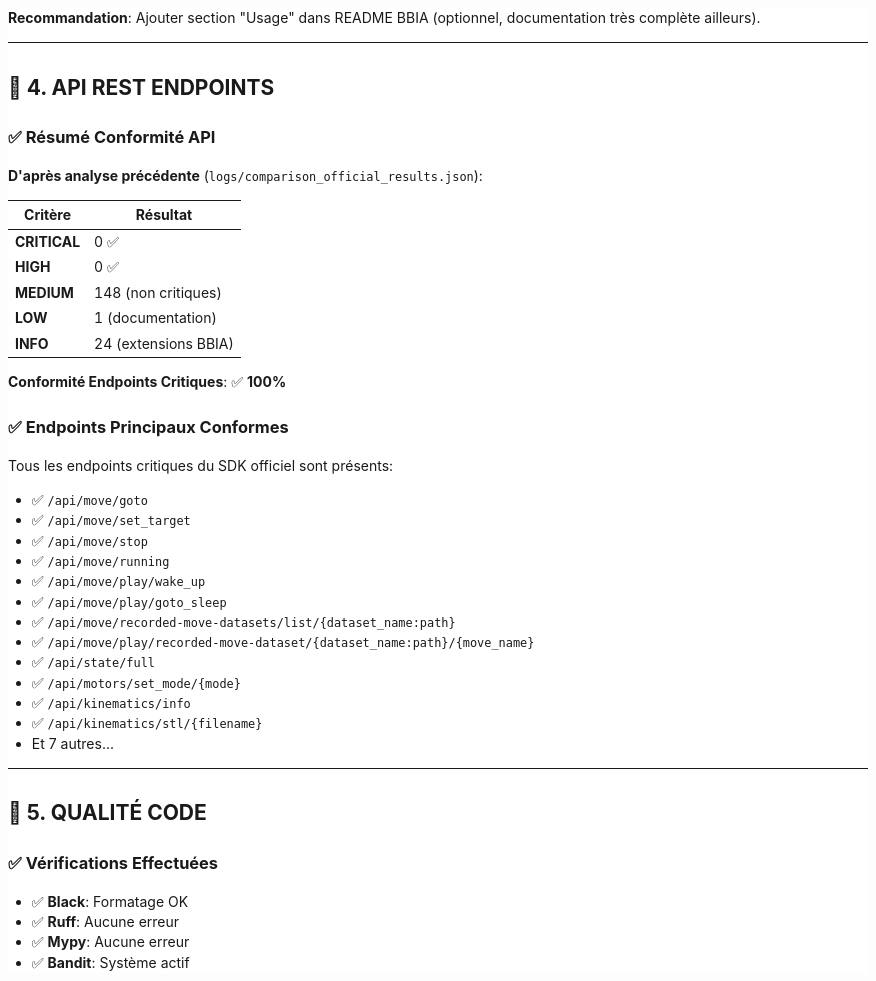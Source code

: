 **Recommandation**: Ajouter section "Usage" dans README BBIA (optionnel, documentation très complète ailleurs).

---

## 🔌 4. API REST ENDPOINTS

### ✅ Résumé Conformité API

**D'après analyse précédente** (`logs/comparison_official_results.json`):

| Critère | Résultat |
|---------|----------|
| **CRITICAL** | 0 ✅ |
| **HIGH** | 0 ✅ |
| **MEDIUM** | 148 (non critiques) |
| **LOW** | 1 (documentation) |
| **INFO** | 24 (extensions BBIA) |

**Conformité Endpoints Critiques**: ✅ **100%**

### ✅ Endpoints Principaux Conformes

Tous les endpoints critiques du SDK officiel sont présents:
- ✅ `/api/move/goto`
- ✅ `/api/move/set_target`
- ✅ `/api/move/stop`
- ✅ `/api/move/running`
- ✅ `/api/move/play/wake_up`
- ✅ `/api/move/play/goto_sleep`
- ✅ `/api/move/recorded-move-datasets/list/{dataset_name:path}`
- ✅ `/api/move/play/recorded-move-dataset/{dataset_name:path}/{move_name}`
- ✅ `/api/state/full`
- ✅ `/api/motors/set_mode/{mode}`
- ✅ `/api/kinematics/info`
- ✅ `/api/kinematics/stl/{filename}`
- Et 7 autres...

---

## 🔧 5. QUALITÉ CODE

### ✅ Vérifications Effectuées

- ✅ **Black**: Formatage OK
- ✅ **Ruff**: Aucune erreur
- ✅ **Mypy**: Aucune erreur
- ✅ **Bandit**: Système actif
